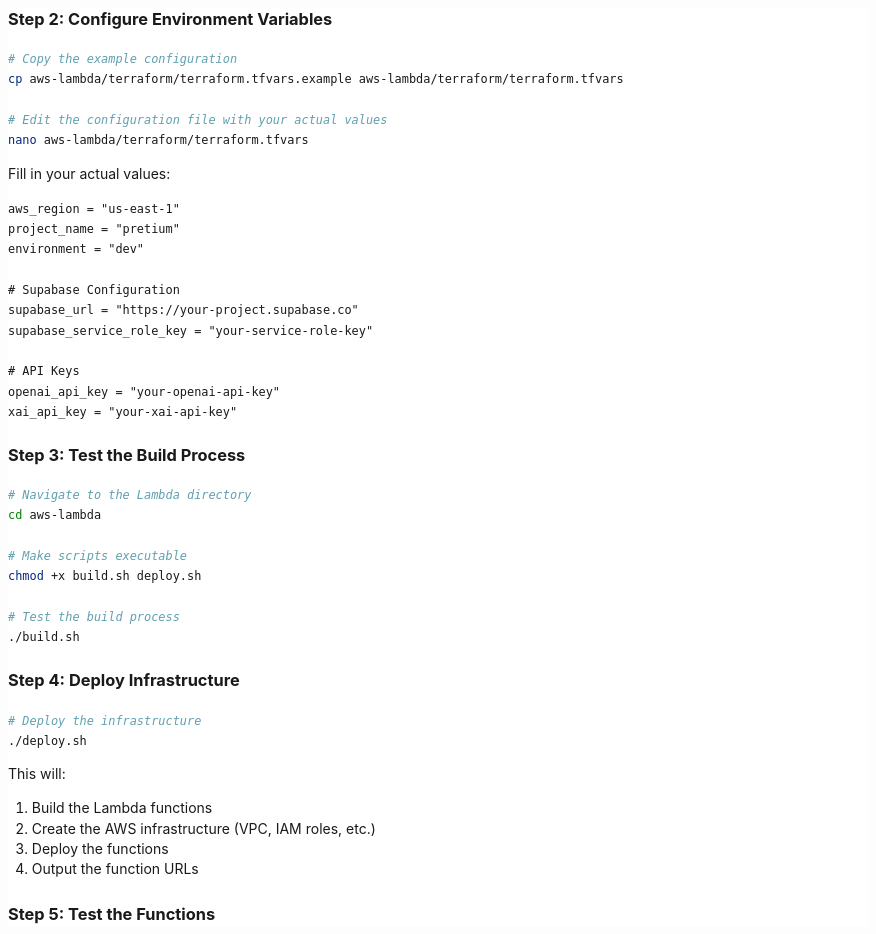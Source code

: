 ### Step 2: Configure Environment Variables

```bash
# Copy the example configuration
cp aws-lambda/terraform/terraform.tfvars.example aws-lambda/terraform/terraform.tfvars

# Edit the configuration file with your actual values
nano aws-lambda/terraform/terraform.tfvars
```

Fill in your actual values:

```hcl
aws_region = "us-east-1"
project_name = "pretium"
environment = "dev"

# Supabase Configuration
supabase_url = "https://your-project.supabase.co"
supabase_service_role_key = "your-service-role-key"

# API Keys
openai_api_key = "your-openai-api-key"
xai_api_key = "your-xai-api-key"
```

### Step 3: Test the Build Process

```bash
# Navigate to the Lambda directory
cd aws-lambda

# Make scripts executable
chmod +x build.sh deploy.sh

# Test the build process
./build.sh
```

### Step 4: Deploy Infrastructure

```bash
# Deploy the infrastructure
./deploy.sh
```

This will:

1. Build the Lambda functions
2. Create the AWS infrastructure (VPC, IAM roles, etc.)
3. Deploy the functions
4. Output the function URLs

### Step 5: Test the Functions
